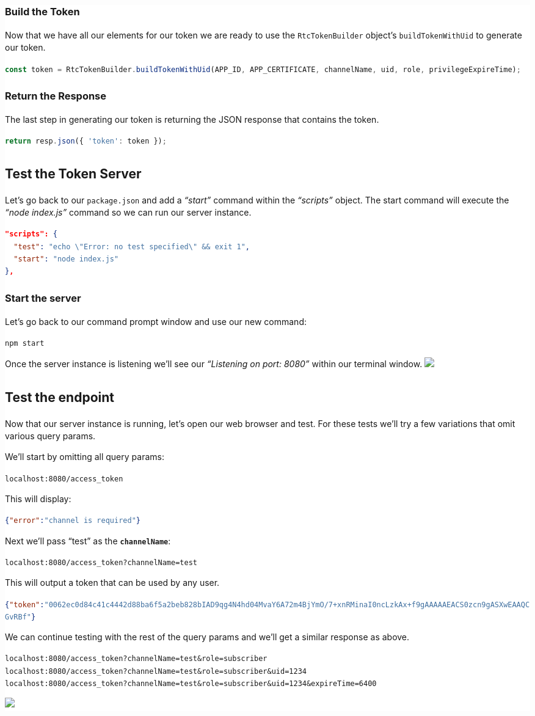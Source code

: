 ### Build the Token ### 
Now that we have all our elements for our token we are ready to use the `RtcTokenBuilder` object’s `buildTokenWithUid` to generate our token.
```javascript
const token = RtcTokenBuilder.buildTokenWithUid(APP_ID, APP_CERTIFICATE, channelName, uid, role, privilegeExpireTime);
```

### Return the Response ### 
The last step in generating our token is returning the JSON response that contains the token.
```javascript
return resp.json({ 'token': token });
```

## Test the Token Server ##
Let’s go back to our `package.json` and add a _“start”_ command within the _“scripts”_ object. The start command will execute the _“node index.js”_ command so we can run our server instance.

```json
"scripts": {
  "test": "echo \"Error: no test specified\" && exit 1",
  "start": "node index.js"
},
```

### Start the server ### 
Let’s go back to our command prompt window and use our new command:

```node
npm start
```
Once the server instance is listening we’ll see our _“Listening on port: 8080”_ within our terminal window.
![](https://miro.medium.com/max/1400/1*ghTKgxHbNtICQDKBQO3Azw.png)

## Test the endpoint ## 
Now that our server instance is running, let’s open our web browser and test. For these tests we’ll try a few variations that omit various query params.

We’ll start by omitting all query params:
```
localhost:8080/access_token
```
This will display:
```json
{"error":"channel is required"}
```
Next we’ll pass “test” as the **`channelName`**:
```
localhost:8080/access_token?channelName=test
```
This will output a token that can be used by any user.
```json
{"token":"0062ec0d84c41c4442d88ba6f5a2beb828bIAD9qg4N4hd04MvaY6A72m4BjYmO/7+xnRMinaI0ncLzkAx+f9gAAAAAEACS0zcn9gASXwEAAQCGvRBf"}
```
We can continue testing with the rest of the query params and we’ll get a similar response as above.
```
localhost:8080/access_token?channelName=test&role=subscriber
localhost:8080/access_token?channelName=test&role=subscriber&uid=1234
localhost:8080/access_token?channelName=test&role=subscriber&uid=1234&expireTime=6400
```
![](https://miro.medium.com/max/1400/1*zG0YAv4W5ZkoS05Yl2RnWg.gif)
